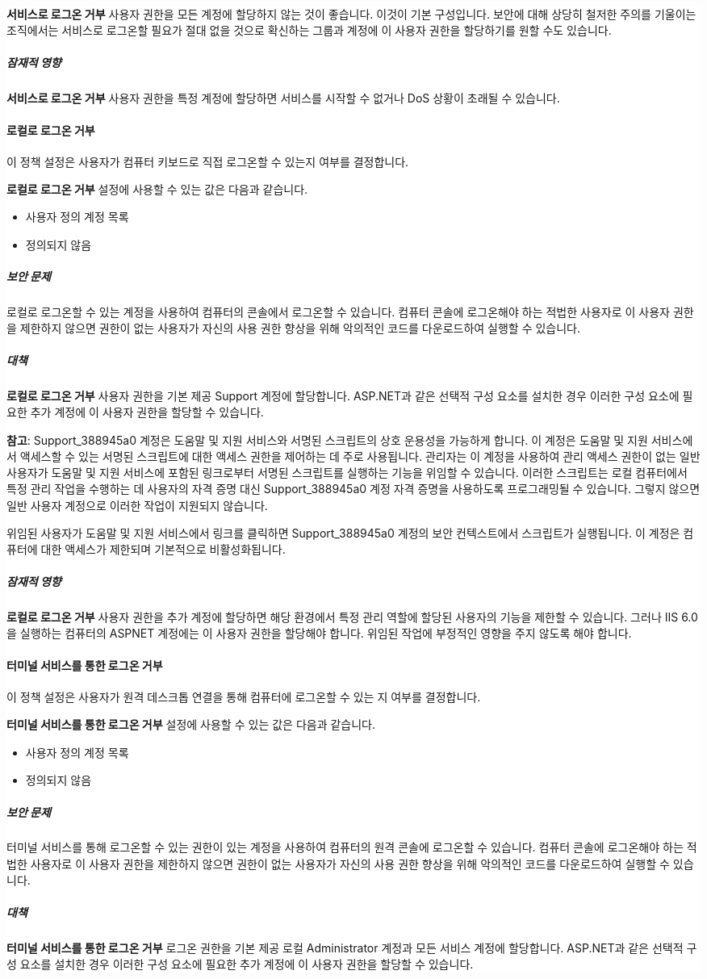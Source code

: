 **서비스로 로그온 거부** 사용자 권한을 모든 계정에 할당하지 않는 것이 좋습니다. 이것이 기본 구성입니다. 보안에 대해 상당히 철저한 주의를 기울이는 조직에서는 서비스로 로그온할 필요가 절대 없을 것으로 확신하는 그룹과 계정에 이 사용자 권한을 할당하기를 원할 수도 있습니다.

##### 잠재적 영향

**서비스로 로그온 거부** 사용자 권한을 특정 계정에 할당하면 서비스를 시작할 수 없거나 DoS 상황이 초래될 수 있습니다.

#### 로컬로 로그온 거부

이 정책 설정은 사용자가 컴퓨터 키보드로 직접 로그온할 수 있는지 여부를 결정합니다.

**로컬로 로그온 거부** 설정에 사용할 수 있는 값은 다음과 같습니다.

-   사용자 정의 계정 목록

-   정의되지 않음

##### 보안 문제

로컬로 로그온할 수 있는 계정을 사용하여 컴퓨터의 콘솔에서 로그온할 수 있습니다. 컴퓨터 콘솔에 로그온해야 하는 적법한 사용자로 이 사용자 권한을 제한하지 않으면 권한이 없는 사용자가 자신의 사용 권한 향상을 위해 악의적인 코드를 다운로드하여 실행할 수 있습니다.

##### 대책

**로컬로 로그온 거부** 사용자 권한을 기본 제공 Support 계정에 할당합니다. ASP.NET과 같은 선택적 구성 요소를 설치한 경우 이러한 구성 요소에 필요한 추가 계정에 이 사용자 권한을 할당할 수 있습니다.

**참고**: Support\_388945a0 계정은 도움말 및 지원 서비스와 서명된 스크립트의 상호 운용성을 가능하게 합니다. 이 계정은 도움말 및 지원 서비스에서 액세스할 수 있는 서명된 스크립트에 대한 액세스 권한을 제어하는 데 주로 사용됩니다. 관리자는 이 계정을 사용하여 관리 액세스 권한이 없는 일반 사용자가 도움말 및 지원 서비스에 포함된 링크로부터 서명된 스크립트를 실행하는 기능을 위임할 수 있습니다. 이러한 스크립트는 로컬 컴퓨터에서 특정 관리 작업을 수행하는 데 사용자의 자격 증명 대신 Support\_388945a0 계정 자격 증명을 사용하도록 프로그래밍될 수 있습니다. 그렇지 않으면 일반 사용자 계정으로 이러한 작업이 지원되지 않습니다.

위임된 사용자가 도움말 및 지원 서비스에서 링크를 클릭하면 Support\_388945a0 계정의 보안 컨텍스트에서 스크립트가 실행됩니다. 이 계정은 컴퓨터에 대한 액세스가 제한되며 기본적으로 비활성화됩니다.

##### 잠재적 영향

**로컬로 로그온 거부** 사용자 권한을 추가 계정에 할당하면 해당 환경에서 특정 관리 역할에 할당된 사용자의 기능을 제한할 수 있습니다. 그러나 IIS 6.0을 실행하는 컴퓨터의 ASPNET 계정에는 이 사용자 권한을 할당해야 합니다. 위임된 작업에 부정적인 영향을 주지 않도록 해야 합니다.

#### 터미널 서비스를 통한 로그온 거부

이 정책 설정은 사용자가 원격 데스크톱 연결을 통해 컴퓨터에 로그온할 수 있는 지 여부를 결정합니다.

**터미널 서비스를 통한 로그온 거부** 설정에 사용할 수 있는 값은 다음과 같습니다.

-   사용자 정의 계정 목록

-   정의되지 않음

##### 보안 문제

터미널 서비스를 통해 로그온할 수 있는 권한이 있는 계정을 사용하여 컴퓨터의 원격 콘솔에 로그온할 수 있습니다. 컴퓨터 콘솔에 로그온해야 하는 적법한 사용자로 이 사용자 권한을 제한하지 않으면 권한이 없는 사용자가 자신의 사용 권한 향상을 위해 악의적인 코드를 다운로드하여 실행할 수 있습니다.

##### 대책

**터미널 서비스를 통한 로그온 거부** 로그온 권한을 기본 제공 로컬 Administrator 계정과 모든 서비스 계정에 할당합니다. ASP.NET과 같은 선택적 구성 요소를 설치한 경우 이러한 구성 요소에 필요한 추가 계정에 이 사용자 권한을 할당할 수 있습니다.
